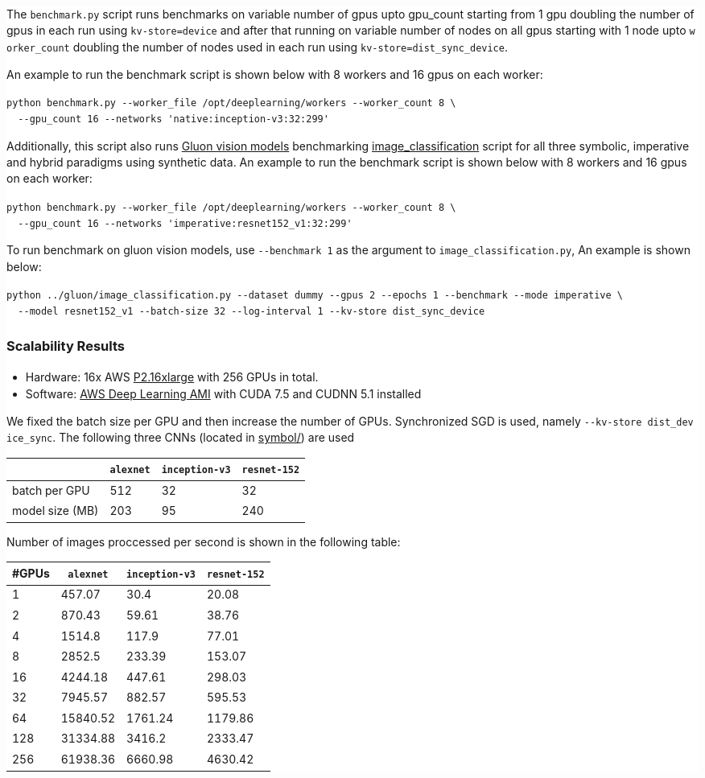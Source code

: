 The `benchmark.py` script runs benchmarks on variable number of gpus upto gpu_count starting from 1 gpu doubling the number of gpus in each run using `kv-store=device` and after that running on variable number of nodes on all gpus starting with 1 node upto `worker_count` doubling the number of nodes used in each run using `kv-store=dist_sync_device`.

An example to run the benchmark script is shown below with 8 workers and 16 gpus on each worker:
```
python benchmark.py --worker_file /opt/deeplearning/workers --worker_count 8 \
  --gpu_count 16 --networks 'native:inception-v3:32:299'
```

Additionally, this script also runs [Gluon vision models](mxnet/python/mxnet/gluon/model_zoo/model_store.py) benchmarking [image_classification](mxnet/example/gluon/image_classification.py) script
for all three symbolic, imperative and hybrid paradigms using synthetic data.
An example to run the benchmark script is shown below with 8 workers and 16 gpus on each worker:
```
python benchmark.py --worker_file /opt/deeplearning/workers --worker_count 8 \
  --gpu_count 16 --networks 'imperative:resnet152_v1:32:299'
```

To run benchmark on gluon vision models, use `--benchmark 1`  as the argument to `image_classification.py`, An example is shown below:
```
python ../gluon/image_classification.py --dataset dummy --gpus 2 --epochs 1 --benchmark --mode imperative \
  --model resnet152_v1 --batch-size 32 --log-interval 1 --kv-store dist_sync_device
```

### Scalability Results

- Hardware: 16x AWS [P2.16xlarge](https://aws.amazon.com/ec2/instance-types/p2/)
with 256 GPUs in total.
- Software:
  [AWS Deep Learning AMI](https://aws.amazon.com/marketplace/pp/B01M0AXXQB) with
  CUDA 7.5 and CUDNN 5.1 installed

We fixed the batch size per GPU and then increase the number of
GPUs. Synchronized SGD is used, namely `--kv-store dist_device_sync`. The
following three CNNs (located in [symbol/](./symbol/)) are used

|  | `alexnet` | `inception-v3` | `resnet-152` |
| --- | --- | --- | --- |
| batch per GPU | 512 | 32 | 32 |
| model size (MB) | 203 | 95 | 240 |

Number of images proccessed per second is shown in the following table:

| #GPUs | `alexnet` | `inception-v3` | `resnet-152` |
| --- | --- | --- | --- |
| 1   | 457.07   | 30.4    | 20.08   |
| 2   | 870.43   | 59.61   | 38.76   |
| 4   | 1514.8   | 117.9   | 77.01   |
| 8   | 2852.5   | 233.39  | 153.07  |
| 16  | 4244.18  | 447.61  | 298.03  |
| 32  | 7945.57  | 882.57  | 595.53  |
| 64  | 15840.52 | 1761.24 | 1179.86 |
| 128 | 31334.88 | 3416.2  | 2333.47 |
| 256 | 61938.36 | 6660.98 | 4630.42 |
